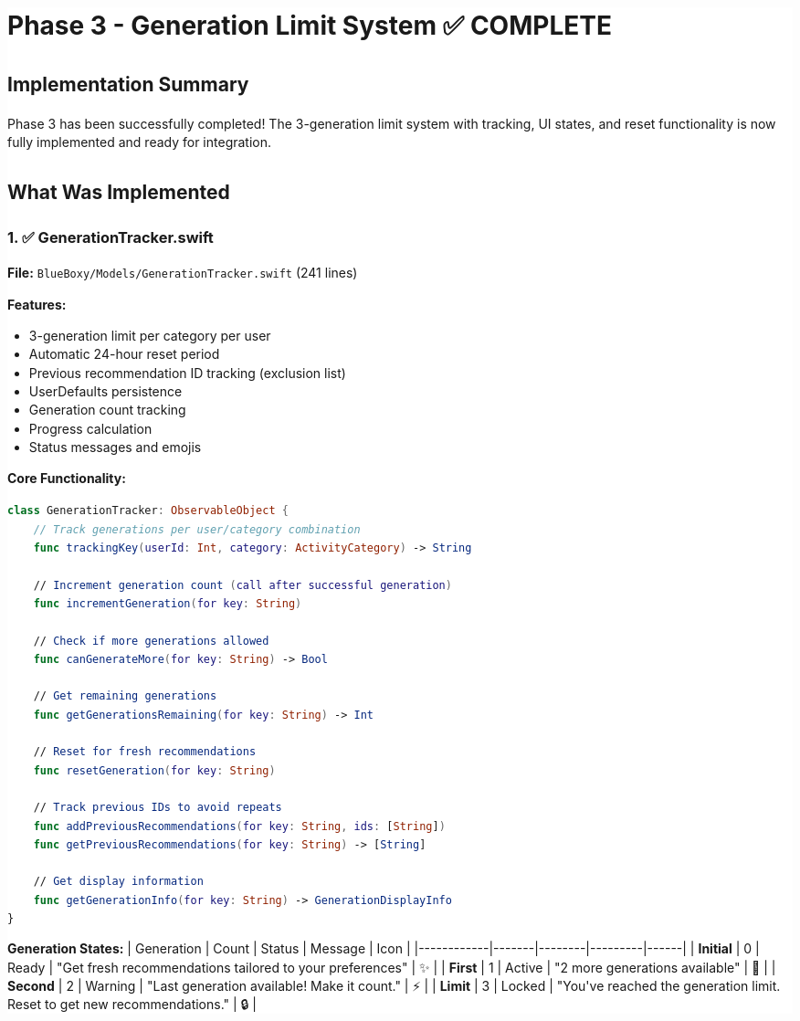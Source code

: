 # Phase 3 - Generation Limit System ✅ COMPLETE

## Implementation Summary

Phase 3 has been successfully completed! The 3-generation limit system with tracking, UI states, and reset functionality is now fully implemented and ready for integration.

## What Was Implemented

### 1. ✅ GenerationTracker.swift
**File:** `BlueBoxy/Models/GenerationTracker.swift` (241 lines)

**Features:**
- 3-generation limit per category per user
- Automatic 24-hour reset period
- Previous recommendation ID tracking (exclusion list)
- UserDefaults persistence
- Generation count tracking
- Progress calculation
- Status messages and emojis

**Core Functionality:**
```swift
class GenerationTracker: ObservableObject {
    // Track generations per user/category combination
    func trackingKey(userId: Int, category: ActivityCategory) -> String
    
    // Increment generation count (call after successful generation)
    func incrementGeneration(for key: String)
    
    // Check if more generations allowed
    func canGenerateMore(for key: String) -> Bool
    
    // Get remaining generations
    func getGenerationsRemaining(for key: String) -> Int
    
    // Reset for fresh recommendations
    func resetGeneration(for key: String)
    
    // Track previous IDs to avoid repeats
    func addPreviousRecommendations(for key: String, ids: [String])
    func getPreviousRecommendations(for key: String) -> [String]
    
    // Get display information
    func getGenerationInfo(for key: String) -> GenerationDisplayInfo
}
```

**Generation States:**
| Generation | Count | Status | Message | Icon |
|------------|-------|--------|---------|------|
| **Initial** | 0 | Ready | "Get fresh recommendations tailored to your preferences" | ✨ |
| **First** | 1 | Active | "2 more generations available" | 🎯 |
| **Second** | 2 | Warning | "Last generation available! Make it count." | ⚡ |
| **Limit** | 3 | Locked | "You've reached the generation limit. Reset to get new recommendations." | 🔒 |

